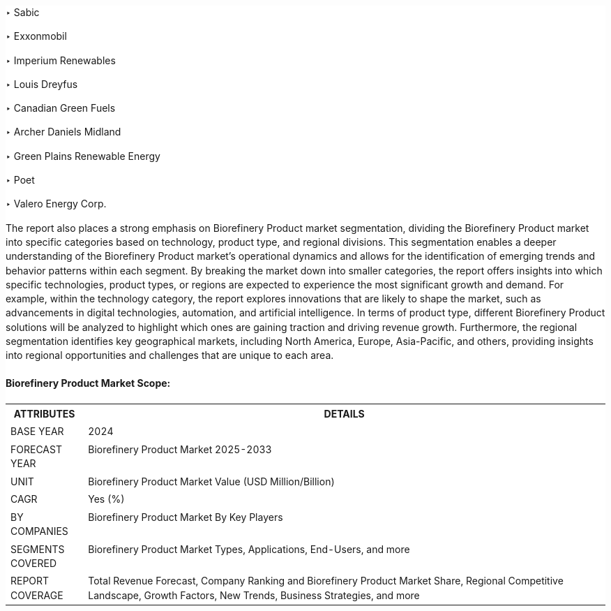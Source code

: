 ‣ Sabic

‣ Exxonmobil

‣ Imperium Renewables

‣ Louis Dreyfus

‣ Canadian Green Fuels

‣ Archer Daniels Midland

‣ Green Plains Renewable Energy

‣ Poet

‣ Valero Energy Corp.

The report also places a strong emphasis on Biorefinery Product market segmentation, dividing the Biorefinery Product market into specific categories based on technology, product type, and regional divisions. This segmentation enables a deeper understanding of the Biorefinery Product market’s operational dynamics and allows for the identification of emerging trends and behavior patterns within each segment. By breaking the market down into smaller categories, the report offers insights into which specific technologies, product types, or regions are expected to experience the most significant growth and demand. For example, within the technology category, the report explores innovations that are likely to shape the market, such as advancements in digital technologies, automation, and artificial intelligence. In terms of product type, different Biorefinery Product solutions will be analyzed to highlight which ones are gaining traction and driving revenue growth. Furthermore, the regional segmentation identifies key geographical markets, including North America, Europe, Asia-Pacific, and others, providing insights into regional opportunities and challenges that are unique to each area.

<h4>Biorefinery Product Market Scope:</h4>
<table>
<tr>
<th>ATTRIBUTES</th>
<th>DETAILS</th>
</tr>
<tr>
<td>BASE YEAR</td>
<td>2024</td>
</tr>
<tr>
<td>FORECAST YEAR</td>
<td>Biorefinery Product Market 2025-2033</td>
</tr>
<tr>
<td>UNIT</td>
<td>Biorefinery Product Market Value (USD Million/Billion)</td>
<tr>
<td>CAGR</td>
<td>Yes (%)</td>
</tr>
</tr>
<tr>
<td>BY COMPANIES</td>
<td>Biorefinery Product Market By Key Players</td>
</tr>
<tr>
<td>SEGMENTS COVERED</td>
<td>Biorefinery Product Market Types, Applications, End-Users, and more</td>
</tr>
<tr>
<td>REPORT COVERAGE</td>
<td>Total Revenue Forecast, Company Ranking and Biorefinery Product Market Share, Regional Competitive Landscape, Growth Factors, New Trends, Business Strategies, and more</td>
</tr>
<tr>